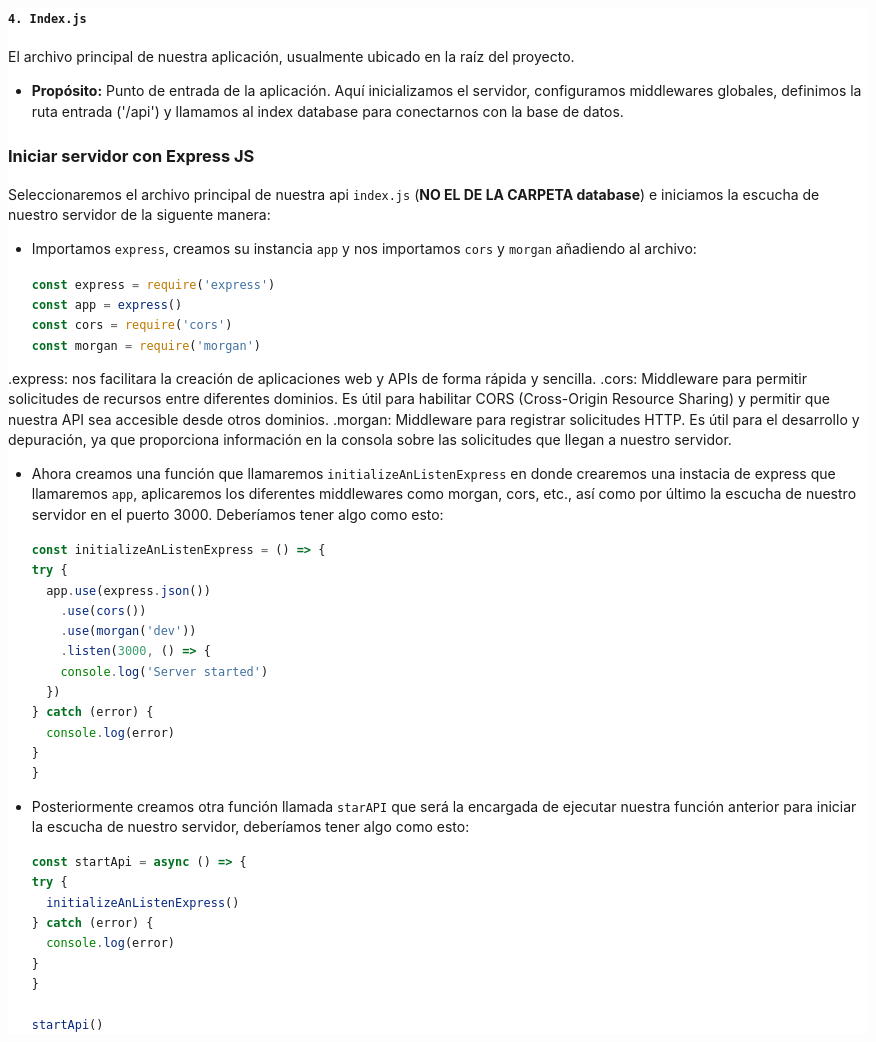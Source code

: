 #### `4. Index.js`
El archivo principal de nuestra aplicación, usualmente ubicado en la raíz del proyecto.

- **Propósito:** Punto de entrada de la aplicación. Aquí inicializamos el servidor, configuramos middlewares globales, definimos la ruta entrada ('/api') y llamamos al index database para conectarnos con la base de datos.


### Iniciar servidor con Express JS

Seleccionaremos el archivo principal de nuestra api ```index.js``` (**NO EL DE LA CARPETA database**) e iniciamos la escucha de nuestro servidor de la siguente manera:

- Importamos ```express```, creamos su instancia ```app``` y nos importamos ```cors``` y ```morgan``` añadiendo al archivo:
  ```js
  const express = require('express')
  const app = express()
  const cors = require('cors')
  const morgan = require('morgan')
  ```
.express: nos facilitara la creación de aplicaciones web y APIs de forma rápida y sencilla.
.cors: Middleware para permitir solicitudes de recursos entre diferentes dominios. Es útil para habilitar CORS (Cross-Origin Resource Sharing) y permitir que nuestra API sea accesible desde otros dominios.
.morgan: Middleware para registrar solicitudes HTTP. Es útil para el desarrollo y depuración, ya que proporciona información en la consola sobre las solicitudes que llegan a nuestro servidor.

- Ahora creamos una función que llamaremos ```initializeAnListenExpress``` en donde crearemos una instacia de express que llamaremos ```app```, aplicaremos los diferentes middlewares como morgan, cors, etc., así como por último la escucha de nuestro servidor en el puerto 3000. Deberíamos tener algo como esto:
  ```js
  const initializeAnListenExpress = () => {
  try {
    app.use(express.json())
      .use(cors())
      .use(morgan('dev'))
      .listen(3000, () => {
      console.log('Server started')
    })
  } catch (error) {
    console.log(error)
  }
  }
  ```
- Posteriormente creamos otra función llamada ```starAPI``` que será la encargada de ejecutar nuestra función anterior para iniciar la escucha de nuestro servidor, deberíamos tener algo como esto:

  ```js
  const startApi = async () => {
  try {
    initializeAnListenExpress()
  } catch (error) {
    console.log(error)
  }
  }

  startApi()
  ```
